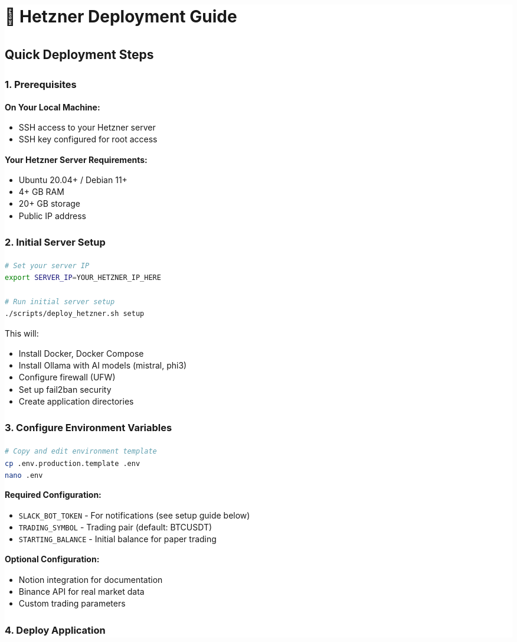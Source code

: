 # 🚀 Hetzner Deployment Guide

## Quick Deployment Steps

### 1. Prerequisites

**On Your Local Machine:**
- SSH access to your Hetzner server
- SSH key configured for root access

**Your Hetzner Server Requirements:**
- Ubuntu 20.04+ / Debian 11+
- 4+ GB RAM
- 20+ GB storage
- Public IP address

### 2. Initial Server Setup

```bash
# Set your server IP
export SERVER_IP=YOUR_HETZNER_IP_HERE

# Run initial server setup
./scripts/deploy_hetzner.sh setup
```

This will:
- Install Docker, Docker Compose
- Install Ollama with AI models (mistral, phi3)
- Configure firewall (UFW)
- Set up fail2ban security
- Create application directories

### 3. Configure Environment Variables

```bash
# Copy and edit environment template
cp .env.production.template .env
nano .env
```

**Required Configuration:**
- `SLACK_BOT_TOKEN` - For notifications (see setup guide below)
- `TRADING_SYMBOL` - Trading pair (default: BTCUSDT)
- `STARTING_BALANCE` - Initial balance for paper trading

**Optional Configuration:**
- Notion integration for documentation
- Binance API for real market data
- Custom trading parameters

### 4. Deploy Application
